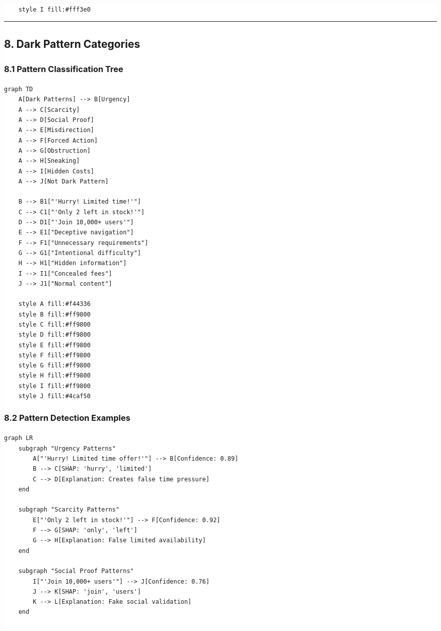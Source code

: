```mermaid
    style I fill:#fff3e0
```

---

## 8. Dark Pattern Categories

### 8.1 Pattern Classification Tree
```mermaid
graph TD
    A[Dark Patterns] --> B[Urgency]
    A --> C[Scarcity]
    A --> D[Social Proof]
    A --> E[Misdirection]
    A --> F[Forced Action]
    A --> G[Obstruction]
    A --> H[Sneaking]
    A --> I[Hidden Costs]
    A --> J[Not Dark Pattern]
    
    B --> B1["'Hurry! Limited time!'"]
    C --> C1["'Only 2 left in stock!'"]
    D --> D1["'Join 10,000+ users'"]
    E --> E1["Deceptive navigation"]
    F --> F1["Unnecessary requirements"]
    G --> G1["Intentional difficulty"]
    H --> H1["Hidden information"]
    I --> I1["Concealed fees"]
    J --> J1["Normal content"]
    
    style A fill:#f44336
    style B fill:#ff9800
    style C fill:#ff9800
    style D fill:#ff9800
    style E fill:#ff9800
    style F fill:#ff9800
    style G fill:#ff9800
    style H fill:#ff9800
    style I fill:#ff9800
    style J fill:#4caf50
```

### 8.2 Pattern Detection Examples
```mermaid
graph LR
    subgraph "Urgency Patterns"
        A["'Hurry! Limited time offer!'"] --> B[Confidence: 0.89]
        B --> C[SHAP: 'hurry', 'limited']
        C --> D[Explanation: Creates false time pressure]
    end
    
    subgraph "Scarcity Patterns"
        E["'Only 2 left in stock!'"] --> F[Confidence: 0.92]
        F --> G[SHAP: 'only', 'left']
        G --> H[Explanation: False limited availability]
    end
    
    subgraph "Social Proof Patterns"
        I["'Join 10,000+ users'"] --> J[Confidence: 0.76]
        J --> K[SHAP: 'join', 'users']
        K --> L[Explanation: Fake social validation]
    end
    
```